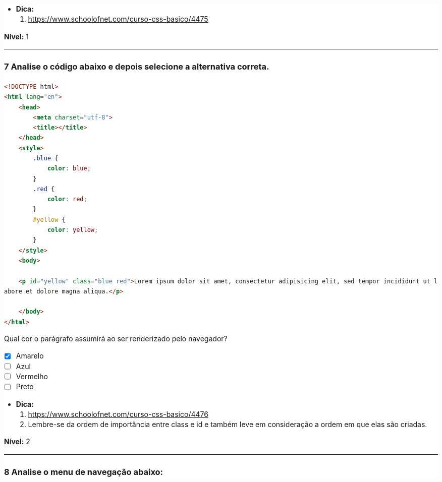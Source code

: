 * **Dica:**
    1. <https://www.schoolofnet.com/curso-css-basico/4475>

**Nível:** 1

***

### 7 Analise o código abaixo e depois selecione a alternativa correta.

```html
<!DOCTYPE html>
<html lang="en">
    <head>
        <meta charset="utf-8">
        <title></title>
    </head>
    <style>
        .blue {
            color: blue;
        }
        .red {
            color: red;
        }
        #yellow {
            color: yellow;
        }
    </style>
    <body>

    <p id="yellow" class="blue red">Lorem ipsum dolor sit amet, consectetur adipisicing elit, sed tempor incididunt ut labore et dolore magna aliqua.</p>

    </body>
</html>
```
	
Qual cor o parágrafo assumirá ao ser renderizado pelo navegador? 

- [x] Amarelo
- [ ] Azul
- [ ] Vermelho
- [ ] Preto

* **Dica:**
    1. <https://www.schoolofnet.com/curso-css-basico/4476>
    2. Lembre-se da ordem de importância entre class e id e também leve em consideração a ordem em que elas são criadas.

**Nível:** 2

***

### 8 Analise o menu de navegação abaixo:
